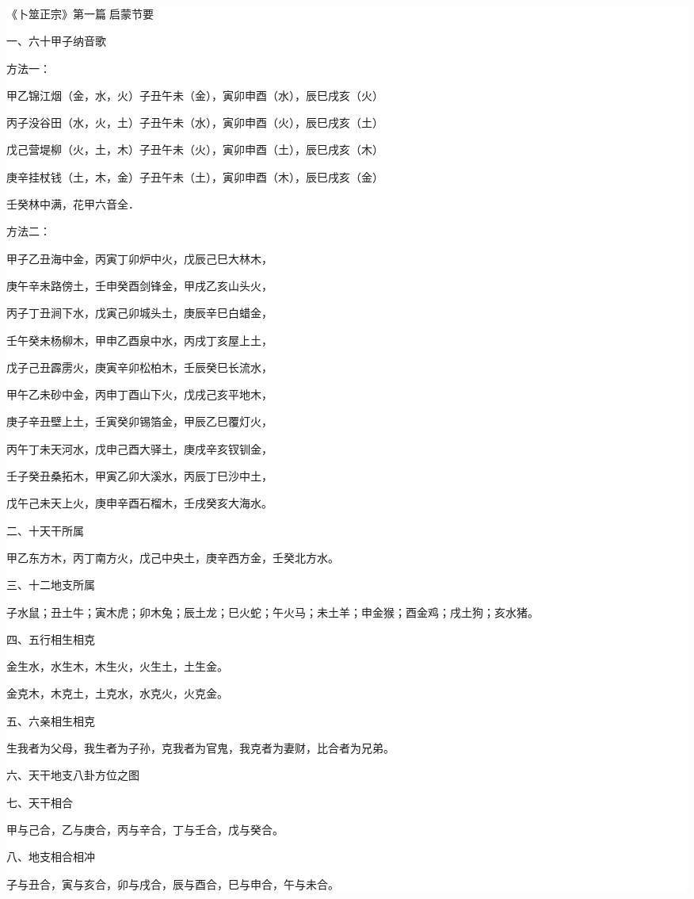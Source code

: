 《卜筮正宗》第一篇 启蒙节要

一、六十甲子纳音歌

方法一：

甲乙锦江烟（金，水，火）子丑午未（金），寅卯申酉（水），辰巳戌亥（火）

丙子没谷田（水，火，土）子丑午未（水），寅卯申酉（火），辰巳戌亥（土）

戊己营堤柳（火，土，木）子丑午未（火），寅卯申酉（土），辰巳戌亥（木）

庚辛挂杖钱（土，木，金）子丑午未（土），寅卯申酉（木），辰巳戌亥（金）

壬癸林中满，花甲六音全．

方法二：

甲子乙丑海中金，丙寅丁卯炉中火，戊辰己巳大林木，

庚午辛未路傍土，壬申癸酉剑锋金，甲戌乙亥山头火，

丙子丁丑涧下水，戊寅己卯城头土，庚辰辛巳白蜡金，

壬午癸未杨柳木，甲申乙酉泉中水，丙戌丁亥屋上土，

戊子己丑霹雳火，庚寅辛卯松柏木，壬辰癸巳长流水，

甲午乙未砂中金，丙申丁酉山下火，戊戌己亥平地木，

庚子辛丑壁上土，壬寅癸卯锡箔金，甲辰乙巳覆灯火，

丙午丁未天河水，戊申己酉大驿土，庚戌辛亥钗钏金，

壬子癸丑桑拓木，甲寅乙卯大溪水，丙辰丁巳沙中土，

戊午己未天上火，庚申辛酉石榴木，壬戌癸亥大海水。

二、十天干所属

甲乙东方木，丙丁南方火，戊己中央土，庚辛西方金，壬癸北方水。

三、十二地支所属

子水鼠；丑土牛；寅木虎；卯木兔；辰土龙；巳火蛇；午火马；未土羊；申金猴；酉金鸡；戌土狗；亥水猪。

四、五行相生相克

金生水，水生木，木生火，火生土，土生金。

金克木，木克土，土克水，水克火，火克金。

五、六亲相生相克

生我者为父母，我生者为子孙，克我者为官鬼，我克者为妻财，比合者为兄弟。

六、天干地支八卦方位之图

七、天干相合

甲与己合，乙与庚合，丙与辛合，丁与壬合，戊与癸合。

八、地支相合相冲

子与丑合，寅与亥合，卯与戌合，辰与酉合，巳与申合，午与未合。
